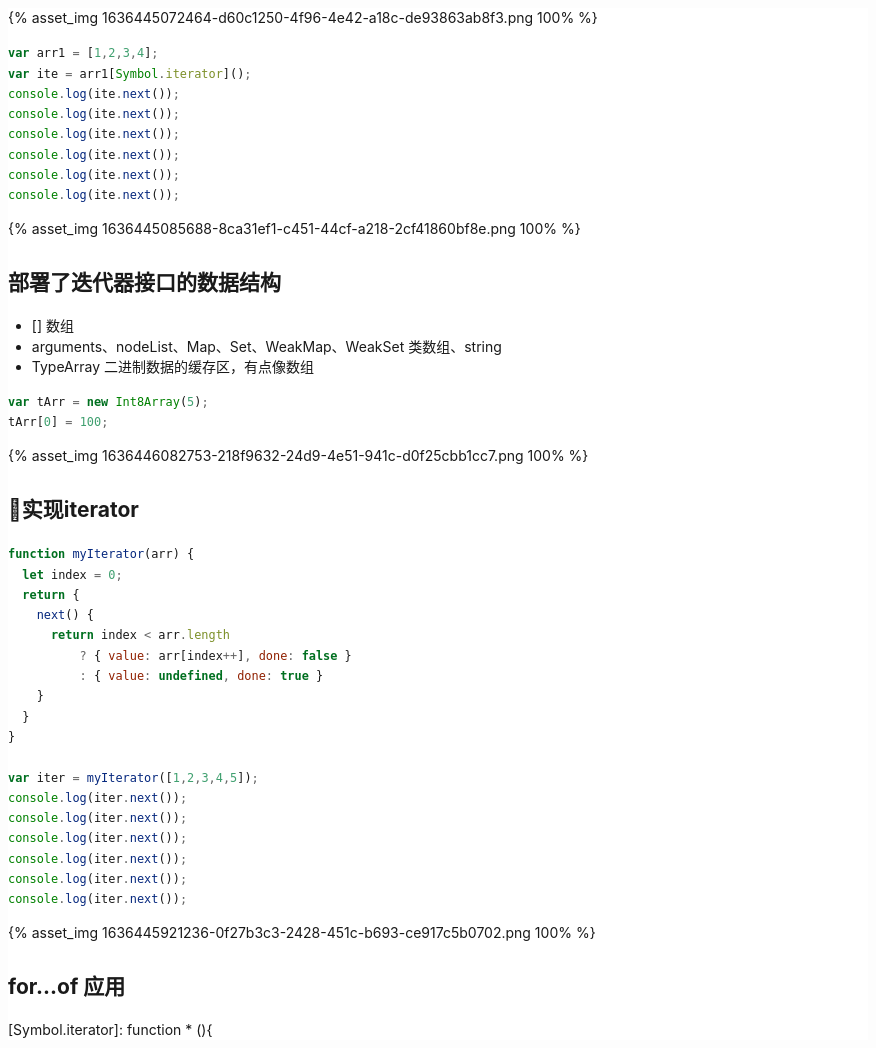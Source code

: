 {% asset_img 1636445072464-d60c1250-4f96-4e42-a18c-de93863ab8f3.png 100% %}

```javascript
var arr1 = [1,2,3,4];
var ite = arr1[Symbol.iterator]();
console.log(ite.next());
console.log(ite.next());
console.log(ite.next());
console.log(ite.next());
console.log(ite.next());
console.log(ite.next());
```

{% asset_img 1636445085688-8ca31ef1-c451-44cf-a218-2cf41860bf8e.png 100% %}

## 部署了迭代器接口的数据结构

- [] 数组
- arguments、nodeList、Map、Set、WeakMap、WeakSet 类数组、string
- TypeArray 二进制数据的缓存区，有点像数组

```javascript
var tArr = new Int8Array(5);
tArr[0] = 100;
```

{% asset_img 1636446082753-218f9632-24d9-4e51-941c-d0f25cbb1cc7.png 100% %}

## 🌈实现iterator

```javascript
function myIterator(arr) {
  let index = 0;
  return {
    next() {
      return index < arr.length 
          ? { value: arr[index++], done: false }
          : { value: undefined, done: true }
    }
  }
}

var iter = myIterator([1,2,3,4,5]);
console.log(iter.next());
console.log(iter.next());
console.log(iter.next());
console.log(iter.next());
console.log(iter.next());
console.log(iter.next());
```

{% asset_img 1636445921236-0f27b3c3-2428-451c-b693-ce917c5b0702.png 100% %}

## for...of 应用


  [Symbol.iterator]: function * (){